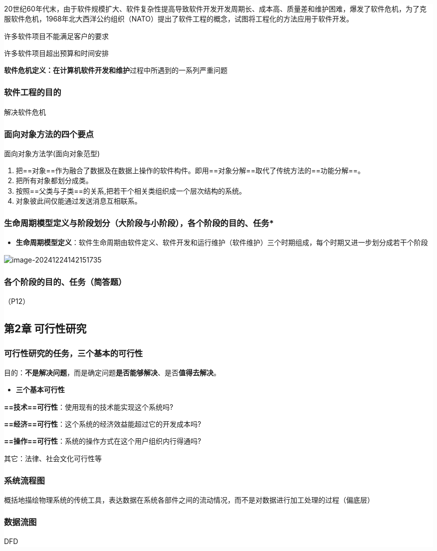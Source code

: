 20世纪60年代末，由于软件规模扩大、软件复杂性提高导致软件开发开发周期长、成本高、质量差和维护困难，爆发了软件危机，为了克服软件危机，1968年北大西洋公约组织（NATO）提出了软件工程的概念，试图将工程化的方法应用于软件开发。

许多软件项目不能满足客户的要求

许多软件项目超出预算和时间安排

**软件危机定义：**在计算机软件**开发和维护**过程中所遇到的一系列严重问题

### 软件工程的目的

解决软件危机

### 面向对象方法的四个要点

面向对象方法学(面向对象范型)

1. 把==对象==作为融合了数据及在数据上操作的软件构件。即用==对象分解==取代了传统方法的==功能分解==。
2. 把所有对象都划分成类。
3. 按照==父类与子类==的关系,把若干个相关类组织成一个层次结构的系统。
4. 对象彼此间仅能通过发送消息互相联系。

### 生命周期模型定义与阶段划分（大阶段与小阶段），各个阶段的目的、任务*

* **生命周期模型定义**：软件生命周期由软件定义、软件开发和运行维护（软件维护）三个时期组成，每个时期又进一步划分成若干个阶段

![image-20241224142151735](https://starofeden-blog.oss-cn-chengdu.aliyuncs.com/img/202412241421837.png)

### **各个阶段的目的、任务（简答题）**

（P12）

## 第2章 可行性研究

### 可行性研究的任务，三个基本的可行性

目的：**不是解决问题**，而是确定问题**是否能够解决**、是否**值得去解决**。

* **三个基本可行性**

**==技术==可行性**：使用现有的技术能实现这个系统吗?

**==经济==可行性**：这个系统的经济效益能超过它的开发成本吗?

**==操作==可行性**：系统的操作方式在这个用户组织内行得通吗?

其它：法律、社会文化可行性等

### 系统流程图

概括地描绘物理系统的传统工具，表达数据在系统各部件之间的流动情况，而不是对数据进行加工处理的过程（偏底层）

### 数据流图

DFD
